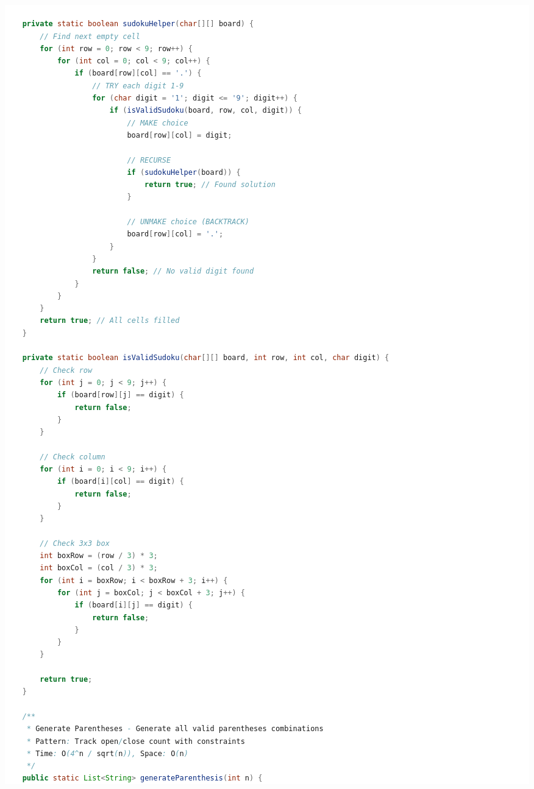 ```java
    
    private static boolean sudokuHelper(char[][] board) {
        // Find next empty cell
        for (int row = 0; row < 9; row++) {
            for (int col = 0; col < 9; col++) {
                if (board[row][col] == '.') {
                    // TRY each digit 1-9
                    for (char digit = '1'; digit <= '9'; digit++) {
                        if (isValidSudoku(board, row, col, digit)) {
                            // MAKE choice
                            board[row][col] = digit;
                            
                            // RECURSE
                            if (sudokuHelper(board)) {
                                return true; // Found solution
                            }
                            
                            // UNMAKE choice (BACKTRACK)
                            board[row][col] = '.';
                        }
                    }
                    return false; // No valid digit found
                }
            }
        }
        return true; // All cells filled
    }
    
    private static boolean isValidSudoku(char[][] board, int row, int col, char digit) {
        // Check row
        for (int j = 0; j < 9; j++) {
            if (board[row][j] == digit) {
                return false;
            }
        }
        
        // Check column
        for (int i = 0; i < 9; i++) {
            if (board[i][col] == digit) {
                return false;
            }
        }
        
        // Check 3x3 box
        int boxRow = (row / 3) * 3;
        int boxCol = (col / 3) * 3;
        for (int i = boxRow; i < boxRow + 3; i++) {
            for (int j = boxCol; j < boxCol + 3; j++) {
                if (board[i][j] == digit) {
                    return false;
                }
            }
        }
        
        return true;
    }
    
    /**
     * Generate Parentheses - Generate all valid parentheses combinations
     * Pattern: Track open/close count with constraints
     * Time: O(4^n / sqrt(n)), Space: O(n)
     */
    public static List<String> generateParenthesis(int n) {
```